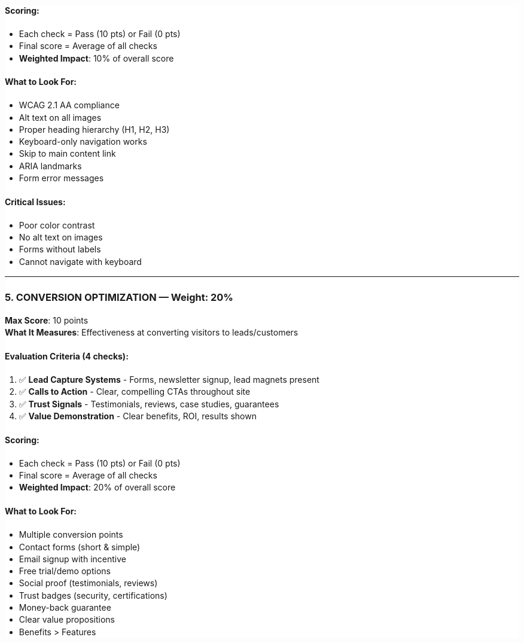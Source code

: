 #### **Scoring**:

- Each check = Pass (10 pts) or Fail (0 pts)
- Final score = Average of all checks
- **Weighted Impact**: 10% of overall score

#### **What to Look For**:

- WCAG 2.1 AA compliance
- Alt text on all images
- Proper heading hierarchy (H1, H2, H3)
- Keyboard-only navigation works
- Skip to main content link
- ARIA landmarks
- Form error messages

#### **Critical Issues**:

- Poor color contrast
- No alt text on images
- Forms without labels
- Cannot navigate with keyboard

---

### **5. CONVERSION OPTIMIZATION** — Weight: 20%

**Max Score**: 10 points  
**What It Measures**: Effectiveness at converting visitors to leads/customers

#### **Evaluation Criteria** (4 checks):

1. ✅ **Lead Capture Systems** - Forms, newsletter signup, lead magnets present
2. ✅ **Calls to Action** - Clear, compelling CTAs throughout site
3. ✅ **Trust Signals** - Testimonials, reviews, case studies, guarantees
4. ✅ **Value Demonstration** - Clear benefits, ROI, results shown

#### **Scoring**:

- Each check = Pass (10 pts) or Fail (0 pts)
- Final score = Average of all checks
- **Weighted Impact**: 20% of overall score

#### **What to Look For**:

- Multiple conversion points
- Contact forms (short & simple)
- Email signup with incentive
- Free trial/demo options
- Social proof (testimonials, reviews)
- Trust badges (security, certifications)
- Money-back guarantee
- Clear value propositions
- Benefits > Features
